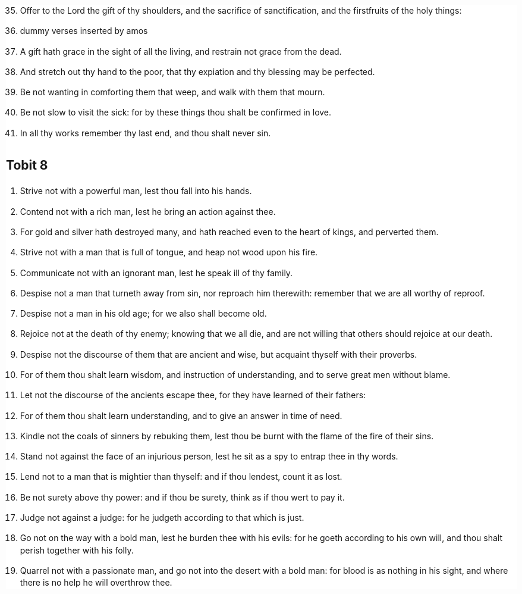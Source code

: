 35. Offer to the Lord the gift of thy shoulders, and the sacrifice of sanctification, and the firstfruits of the holy things:

36. dummy verses inserted by amos

37. A gift hath grace in the sight of all the living, and restrain not grace from the dead.

38. And stretch out thy hand to the poor, that thy expiation and thy blessing may be perfected.

40. Be not wanting in comforting them that weep, and walk with them that mourn.

41. Be not slow to visit the sick: for by these things thou shalt be confirmed in love.

42. In all thy works remember thy last end, and thou shalt never sin.

## Tobit 8

1. Strive not with a powerful man, lest thou fall into his hands.

2. Contend not with a rich man, lest he bring an action against thee.

3. For gold and silver hath destroyed many, and hath reached even to the heart of kings, and perverted them.

4. Strive not with a man that is full of tongue, and heap not wood upon his fire.

5. Communicate not with an ignorant man, lest he speak ill of thy family.

6. Despise not a man that turneth away from sin, nor reproach him therewith: remember that we are all worthy of reproof.

7. Despise not a man in his old age; for we also shall become old.

8. Rejoice not at the death of thy enemy; knowing that we all die, and are not willing that others should rejoice at our death.

9. Despise not the discourse of them that are ancient and wise, but acquaint thyself with their proverbs.

10. For of them thou shalt learn wisdom, and instruction of understanding, and to serve great men without blame.

11. Let not the discourse of the ancients escape thee, for they have learned of their fathers:

12. For of them thou shalt learn understanding, and to give an answer in time of need.

13. Kindle not the coals of sinners by rebuking them, lest thou be burnt with the flame of the fire of their sins.

14. Stand not against the face of an injurious person, lest he sit as a spy to entrap thee in thy words.

15. Lend not to a man that is mightier than thyself: and if thou lendest, count it as lost.

16. Be not surety above thy power: and if thou be surety, think as if thou wert to pay it.

17. Judge not against a judge: for he judgeth according to that which is just.

18. Go not on the way with a bold man, lest he burden thee with his evils: for he goeth according to his own will, and thou shalt perish together with his folly.

19. Quarrel not with a passionate man, and go not into the desert with a bold man: for blood is as nothing in his sight, and where there is no help he will overthrow thee.
